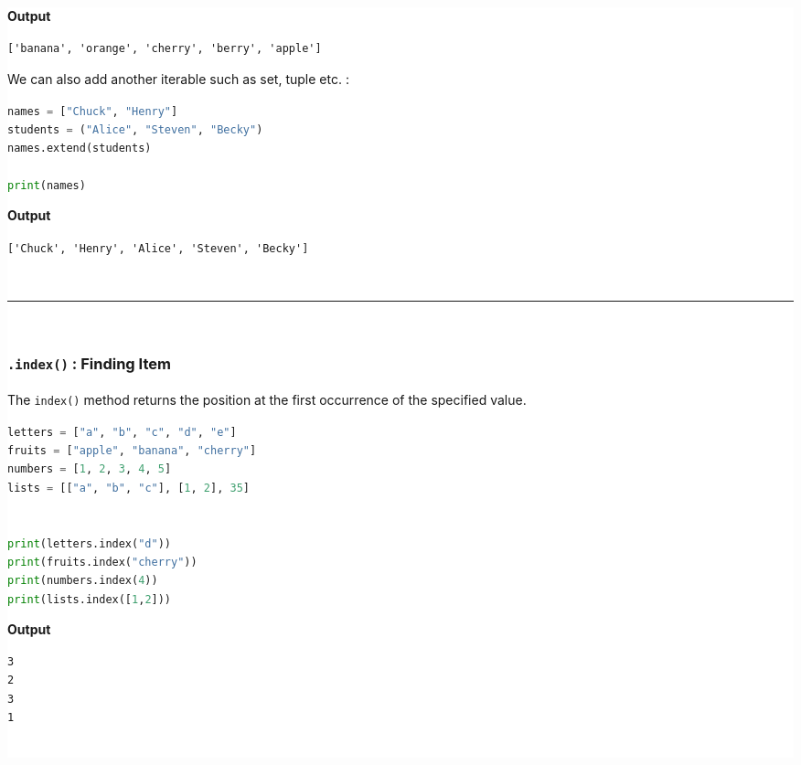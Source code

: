 **Output**

```
['banana', 'orange', 'cherry', 'berry', 'apple']
```


We can also add another iterable such as set, tuple etc. :


```python
names = ["Chuck", "Henry"]
students = ("Alice", "Steven", "Becky")
names.extend(students)

print(names)
```

**Output**

```
['Chuck', 'Henry', 'Alice', 'Steven', 'Becky']
```

<br>


-----

<br>


### `.index()` : Finding Item

The `index()` method returns the position at the first occurrence of the specified value.


```python
letters = ["a", "b", "c", "d", "e"]
fruits = ["apple", "banana", "cherry"]
numbers = [1, 2, 3, 4, 5]
lists = [["a", "b", "c"], [1, 2], 35]


print(letters.index("d"))
print(fruits.index("cherry"))
print(numbers.index(4))
print(lists.index([1,2]))
```

**Output**

```
3
2
3
1
```


<br>
